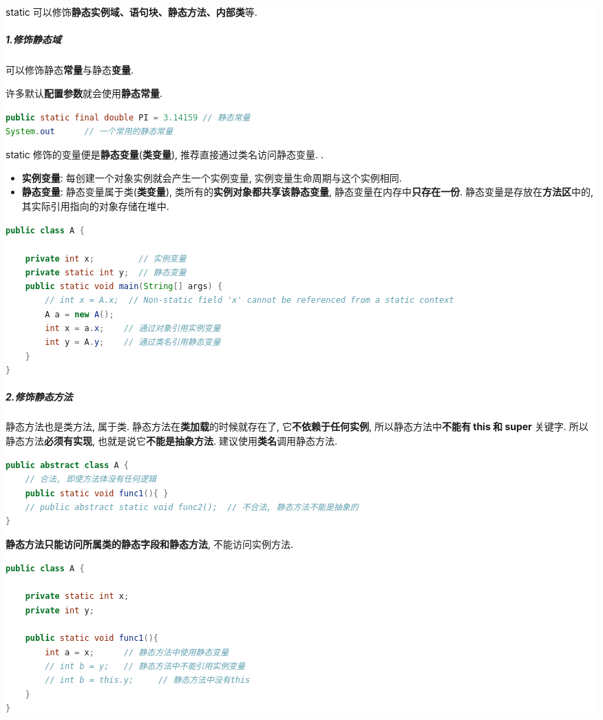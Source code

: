 static 可以修饰**静态实例域、语句块、静态方法、内部类**等. 

##### 1.修饰静态域

可以修饰静态**常量**与静态**变量**. 

许多默认**配置参数**就会使用**静态常量**. 

```java
public static final double PI = 3.14159 // 静态常量
System.out      // 一个常用的静态常量
```

static 修饰的变量便是**静态变量**(**类变量**), 推荐直接通过类名访问静态变量. . 

- **实例变量**: 每创建一个对象实例就会产生一个实例变量, 实例变量生命周期与这个实例相同. 
- **静态变量**: 静态变量属于类(**类变量**), 类所有的**实例对象都共享该静态变量**, 静态变量在内存中**只存在一份**. 静态变量是存放在**方法区**中的, 其实际引用指向的对象存储在堆中. 

```java
public class A {
    
    private int x;         // 实例变量
    private static int y;  // 静态变量
    public static void main(String[] args) {
        // int x = A.x;  // Non-static field 'x' cannot be referenced from a static context
        A a = new A();
        int x = a.x;    // 通过对象引用实例变量
        int y = A.y;    // 通过类名引用静态变量
    }
}
```

##### 2.修饰静态方法

静态方法也是类方法, 属于类. 静态方法在**类加载**的时候就存在了, 它**不依赖于任何实例**, 所以静态方法中**不能有 this 和 super** 关键字. 所以静态方法**必须有实现**, 也就是说它**不能是抽象方法**. 建议使用**类名**调用静态方法. 

```java
public abstract class A {
    // 合法, 即使方法体没有任何逻辑
    public static void func1(){ }
    // public abstract static void func2();  // 不合法, 静态方法不能是抽象的
}
```

**静态方法只能访问所属类的静态字段和静态方法**, 不能访问实例方法. 

```java
public class A {

    private static int x;
    private int y;

    public static void func1(){
        int a = x;      // 静态方法中使用静态变量
        // int b = y;   // 静态方法中不能引用实例变量
        // int b = this.y;     // 静态方法中没有this
    }
}
```
